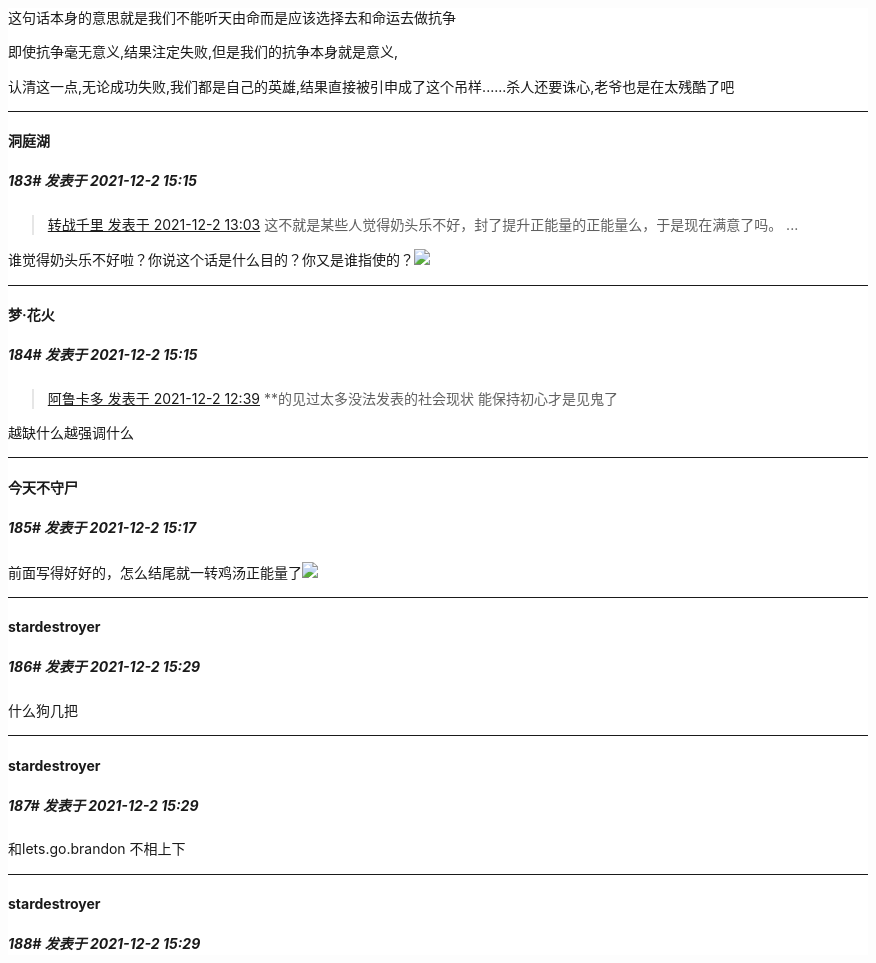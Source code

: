 这句话本身的意思就是我们不能听天由命而是应该选择去和命运去做抗争

即使抗争毫无意义,结果注定失败,但是我们的抗争本身就是意义,

认清这一点,无论成功失败,我们都是自己的英雄,结果直接被引申成了这个吊样......杀人还要诛心,老爷也是在太残酷了吧

*****

####  洞庭湖  
##### 183#       发表于 2021-12-2 15:15

<blockquote><a href="httphttps://bbs.saraba1st.com/2b/forum.php?mod=redirect&amp;goto=findpost&amp;pid=53782332&amp;ptid=2040396" target="_blank">转战千里 发表于 2021-12-2 13:03</a>
这不就是某些人觉得奶头乐不好，封了提升正能量的正能量么，于是现在满意了吗。 ...</blockquote>
谁觉得奶头乐不好啦？你说这个话是什么目的？你又是谁指使的？<img src="https://static.saraba1st.com/image/smiley/face2017/245.png" referrerpolicy="no-referrer">

*****

####  梦·花火  
##### 184#       发表于 2021-12-2 15:15

<blockquote><a href="httphttps://bbs.saraba1st.com/2b/forum.php?mod=redirect&amp;goto=findpost&amp;pid=53782124&amp;ptid=2040396" target="_blank">阿鲁卡多 发表于 2021-12-2 12:39</a>
**的见过太多没法发表的社会现状 能保持初心才是见鬼了</blockquote>
越缺什么越强调什么

*****

####  今天不守尸  
##### 185#       发表于 2021-12-2 15:17

前面写得好好的，怎么结尾就一转鸡汤正能量了<img src="https://static.saraba1st.com/image/smiley/face2017/067.png" referrerpolicy="no-referrer">



*****

####  stardestroyer  
##### 186#       发表于 2021-12-2 15:29

什么狗几把

*****

####  stardestroyer  
##### 187#       发表于 2021-12-2 15:29

和lets.go.brandon 不相上下

*****

####  stardestroyer  
##### 188#       发表于 2021-12-2 15:29
